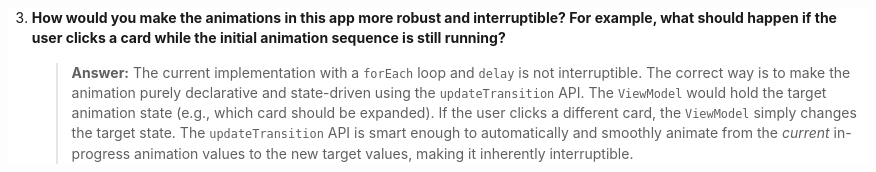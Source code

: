 3.  **How would you make the animations in this app more robust and interruptible? For example, what should happen if the user clicks a card while the initial animation sequence is still running?**

    > **Answer:** The current implementation with a `forEach` loop and `delay` is not interruptible. The correct way is to make the animation purely declarative and state-driven using the `updateTransition` API. The `ViewModel` would hold the target animation state (e.g., which card should be expanded). If the user clicks a different card, the `ViewModel` simply changes the target state. The `updateTransition` API is smart enough to automatically and smoothly animate from the *current* in-progress animation values to the new target values, making it inherently interruptible.
